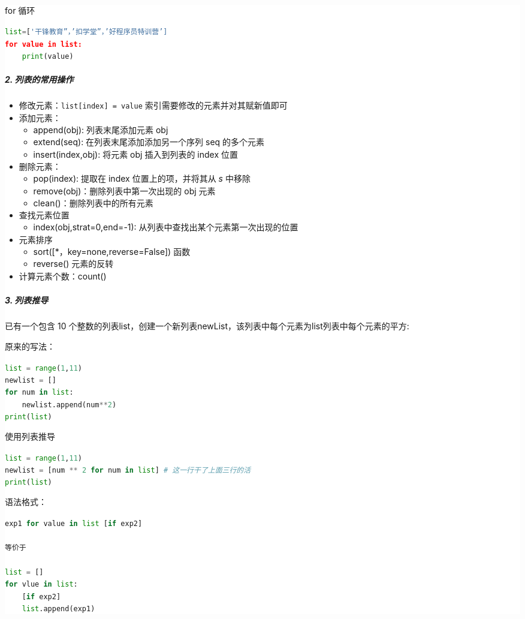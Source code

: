 for 循环

```python
list=['干锋教育”，’扣学堂”，’好程序员特训营’]
for value in list:
	print(value)
```

##### 2\. 列表的常用操作

- 修改元素：`list[index] = value` 索引需要修改的元素并对其赋新值即可
- 添加元素：
  - append(obj): 列表末尾添加元素 obj
  - extend(seq): 在列表末尾添加添加另一个序列 seq 的多个元素
  - insert(index,obj): 将元素 obj 插入到列表的 index 位置
- 删除元素：
  - pop(index): 提取在 index 位置上的项，并将其从 *s* 中移除
  - remove(obj)：删除列表中第一次出现的 obj 元素
  - clean()：删除列表中的所有元素
- 查找元素位置
  - index(obj,strat=0,end=-1): 从列表中查找出某个元素第一次出现的位置
- 元素排序
  - sort([*，key=none,reverse=False]) 函数
  - reverse() 元素的反转
- 计算元素个数：count()

##### 3\. 列表推导

已有一个包含 10 个整数的列表list，创建一个新列表newList，该列表中每个元素为list列表中每个元素的平方:

原来的写法：

```python
list = range(1,11)
newlist = []
for num in list:
    newlist.append(num**2)
print(list)
```

使用列表推导

```python
list = range(1,11)
newlist = [num ** 2 for num in list] # 这一行干了上面三行的活
print(list)
```

语法格式：

```python
exp1 for value in list [if exp2]

等价于

list = []
for vlue in list:
	[if exp2]
	list.append(exp1)
```
